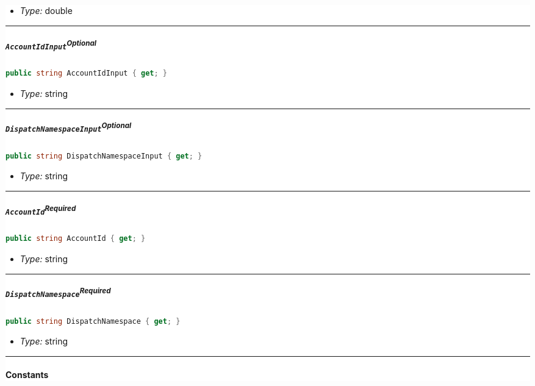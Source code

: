 - *Type:* double

---

##### `AccountIdInput`<sup>Optional</sup> <a name="AccountIdInput" id="@cdktf/provider-cloudflare.dataCloudflareWorkersForPlatformsDispatchNamespace.DataCloudflareWorkersForPlatformsDispatchNamespace.property.accountIdInput"></a>

```csharp
public string AccountIdInput { get; }
```

- *Type:* string

---

##### `DispatchNamespaceInput`<sup>Optional</sup> <a name="DispatchNamespaceInput" id="@cdktf/provider-cloudflare.dataCloudflareWorkersForPlatformsDispatchNamespace.DataCloudflareWorkersForPlatformsDispatchNamespace.property.dispatchNamespaceInput"></a>

```csharp
public string DispatchNamespaceInput { get; }
```

- *Type:* string

---

##### `AccountId`<sup>Required</sup> <a name="AccountId" id="@cdktf/provider-cloudflare.dataCloudflareWorkersForPlatformsDispatchNamespace.DataCloudflareWorkersForPlatformsDispatchNamespace.property.accountId"></a>

```csharp
public string AccountId { get; }
```

- *Type:* string

---

##### `DispatchNamespace`<sup>Required</sup> <a name="DispatchNamespace" id="@cdktf/provider-cloudflare.dataCloudflareWorkersForPlatformsDispatchNamespace.DataCloudflareWorkersForPlatformsDispatchNamespace.property.dispatchNamespace"></a>

```csharp
public string DispatchNamespace { get; }
```

- *Type:* string

---

#### Constants <a name="Constants" id="Constants"></a>
